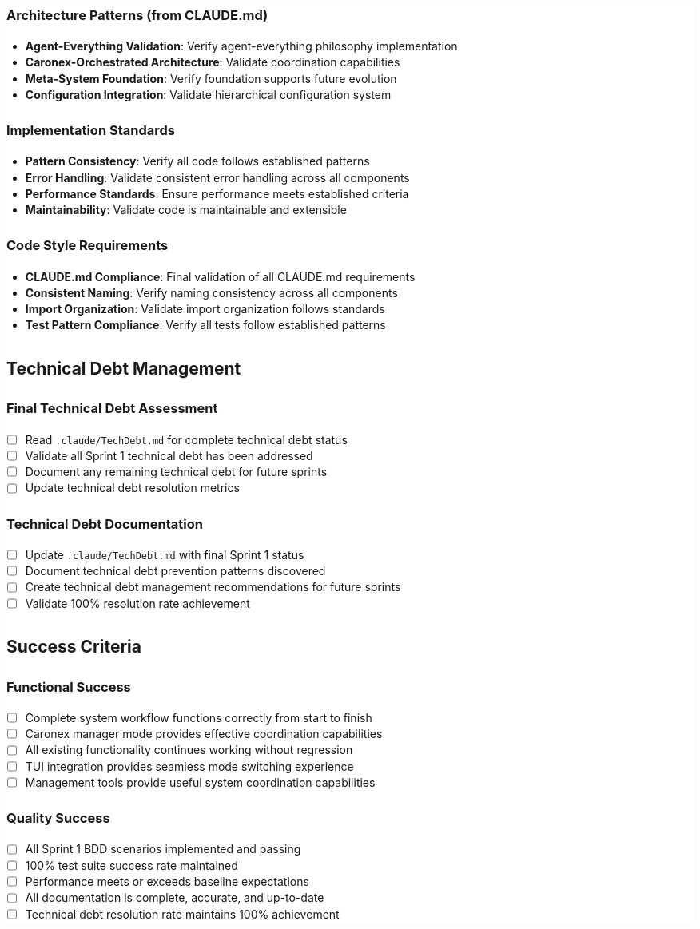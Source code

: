 ### Architecture Patterns (from CLAUDE.md)
- **Agent-Everything Validation**: Verify agent-everything philosophy implementation
- **Caronex-Orchestrated Architecture**: Validate coordination capabilities
- **Meta-System Foundation**: Verify foundation supports future evolution
- **Configuration Integration**: Validate hierarchical configuration system

### Implementation Standards
- **Pattern Consistency**: Verify all code follows established patterns
- **Error Handling**: Validate consistent error handling across all components
- **Performance Standards**: Ensure performance meets established criteria
- **Maintainability**: Validate code is maintainable and extensible

### Code Style Requirements
- **CLAUDE.md Compliance**: Final validation of all CLAUDE.md requirements
- **Consistent Naming**: Verify naming consistency across all components
- **Import Organization**: Validate import organization follows standards
- **Test Pattern Compliance**: Verify all tests follow established patterns

## Technical Debt Management

### Final Technical Debt Assessment
- [ ] Read `.claude/TechDebt.md` for complete technical debt status
- [ ] Validate all Sprint 1 technical debt has been addressed
- [ ] Document any remaining technical debt for future sprints
- [ ] Update technical debt resolution metrics

### Technical Debt Documentation
- [ ] Update `.claude/TechDebt.md` with final Sprint 1 status
- [ ] Document technical debt prevention patterns discovered
- [ ] Create technical debt management recommendations for future sprints
- [ ] Validate 100% resolution rate achievement

## Success Criteria

### Functional Success
- [ ] Complete system workflow functions correctly from start to finish
- [ ] Caronex manager mode provides effective coordination capabilities
- [ ] All existing functionality continues working without regression
- [ ] TUI integration provides seamless mode switching experience
- [ ] Management tools provide useful system coordination capabilities

### Quality Success
- [ ] All Sprint 1 BDD scenarios implemented and passing
- [ ] 100% test suite success rate maintained
- [ ] Performance meets or exceeds baseline expectations
- [ ] All documentation is complete, accurate, and up-to-date
- [ ] Technical debt resolution rate maintains 100% achievement
